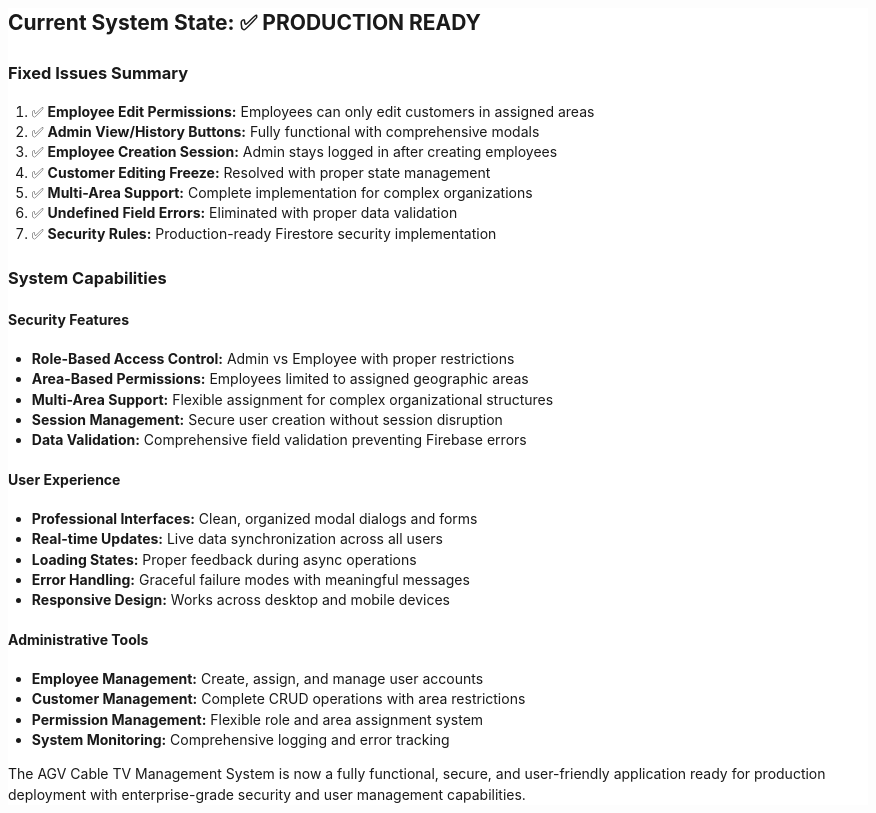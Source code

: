 ## Current System State: ✅ PRODUCTION READY

### Fixed Issues Summary

1. ✅ **Employee Edit Permissions:** Employees can only edit customers in assigned areas
2. ✅ **Admin View/History Buttons:** Fully functional with comprehensive modals
3. ✅ **Employee Creation Session:** Admin stays logged in after creating employees
4. ✅ **Customer Editing Freeze:** Resolved with proper state management
5. ✅ **Multi-Area Support:** Complete implementation for complex organizations
6. ✅ **Undefined Field Errors:** Eliminated with proper data validation
7. ✅ **Security Rules:** Production-ready Firestore security implementation

### System Capabilities

#### Security Features

- **Role-Based Access Control:** Admin vs Employee with proper restrictions
- **Area-Based Permissions:** Employees limited to assigned geographic areas
- **Multi-Area Support:** Flexible assignment for complex organizational structures
- **Session Management:** Secure user creation without session disruption
- **Data Validation:** Comprehensive field validation preventing Firebase errors

#### User Experience

- **Professional Interfaces:** Clean, organized modal dialogs and forms
- **Real-time Updates:** Live data synchronization across all users
- **Loading States:** Proper feedback during async operations
- **Error Handling:** Graceful failure modes with meaningful messages
- **Responsive Design:** Works across desktop and mobile devices

#### Administrative Tools

- **Employee Management:** Create, assign, and manage user accounts
- **Customer Management:** Complete CRUD operations with area restrictions
- **Permission Management:** Flexible role and area assignment system
- **System Monitoring:** Comprehensive logging and error tracking

The AGV Cable TV Management System is now a fully functional, secure, and user-friendly application ready for production deployment with enterprise-grade security and user management capabilities.
